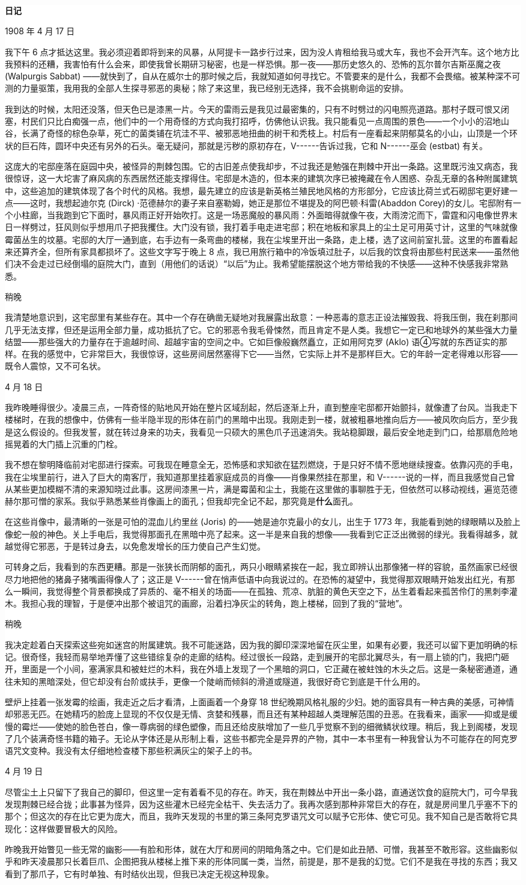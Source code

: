 **日记**

1908 年 4 月 17 日

我下午 6 点才抵达这里。我必须迎着即将到来的风暴，从阿提卡一路步行过来，因为没人肯租给我马或大车，我也不会开汽车。这个地方比我预料的还糟，我害怕有什么会来，即使我曾长期研习秘密，也是一样恐惧。那一夜——那历史悠久的、恐怖的瓦尔普尔吉斯巫魔之夜 (Walpurgis Sabbat) ——就快到了，自从在威尔士的那时候之后，我就知道如何寻找它。不管要来的是什么，我都不会畏缩。被某种深不可测的力量驱策，我用我的全部人生探寻邪恶的奥秘；除了来这里，我已经别无选择，我不会挑剔命运的安排。

我到达的时候，太阳还没落，但天色已是漆黑一片。今天的雷雨云是我见过最密集的，只有不时劈过的闪电照亮道路。那村子既可恨又闭塞，村民们只比白痴强一点，他们中的一个用奇怪的方式向我打招呼，仿佛他认识我。我只能看见一点周围的景色——一个小小的沼地山谷，长满了奇怪的棕色杂草，死亡的菌类铺在坑洼不平、被邪恶地扭曲的树干和秃枝上。村后有一座看起来阴郁莫名的小山，山顶是一个环状的巨石阵，圆环中央还有另外的石头。毫无疑问，那就是污秽的原初存在，V------告诉过我，它和 N------巫会 (estbat) 有关。

这庞大的宅邸座落在庭园中央，被怪异的荆棘包围。它的古旧差点使我却步，不过我还是勉强在荆棘中开出一条路。这里既污浊又病态，我很惊讶，这一大坨害了麻风病的东西居然还能支撑得住。宅邸是木造的，但本来的建筑次序已被掩藏在令人困惑、杂乱无章的各种附属建筑中，这些追加的建筑体现了各个时代的风格。我想，最先建立的应该是新英格兰殖民地风格的方形部分，它应该比荷兰式石砌邸宅更好建一点——这时，我想起迪尔克 (Dirck) ·范德赫尔的妻子来自塞勒姆，她正是那位不堪提及的阿巴顿·科雷(Abaddon Corey)的女儿。宅邸附有一个小柱廊，当我跑到它下面时，暴风雨正好开始吹打。这是一场恶魔般的暴风雨：外面暗得就像午夜，大雨滂沱而下，雷霆和闪电像世界末日一样劈过，狂风则似乎想用爪子把我攫住。大门没有锁，我打着手电走进宅邸；积在地板和家具上的尘土足可用英寸计，这里的气味就像霉菌丛生的坟墓。宅邸的大厅一通到底，右手边有一条弯曲的楼梯，我在尘埃里开出一条路，走上楼，选了这间前室扎营。这里的布置看起来还算齐全，但所有家具都损坏了。这些文字写于晚上 8 点，我已用旅行箱中的冷饭填过肚子，以后我的饮食将由那些村民送来——虽然他们决不会走过已经倒塌的庭院大门，直到（用他们的话说）“以后”为止。我希望能摆脱这个地方带给我的不快感——这种不快感我非常熟悉。

稍晚

我清楚地意识到，这宅邸里有某些存在。其中一个存在确凿无疑地对我展露出敌意：一种恶毒的意志正设法摧毁我、将我压倒，我在刹那间几乎无法支撑，但还是运用全部力量，成功抵抗了它。它的邪恶令我毛骨悚然，而且肯定不是人类。我想它一定已和地球外的某些强大力量结盟——那些强大的力量存在于逾越时间、超越宇宙的空间之中。它如巨像般巍然矗立，正如用阿克罗 (Aklo) 语④写就的东西证实的那样。在我的感觉中，它非常巨大，我很惊讶，这些房间居然塞得下它——当然，它实际上并不是那样巨大。它的年龄一定老得难以形容——既令人震惊，又不可名状。

4 月 18 日

我昨晚睡得很少。凌晨三点，一阵奇怪的贴地风开始在整片区域刮起，然后逐渐上升，直到整座宅邸都开始颤抖，就像遭了台风。当我走下楼梯时，在我的想像中，仿佛有一些半隐半现的形体在前门的黑暗中出现。我刚走到一楼，就被粗暴地推向后方——被风吹向后方，至少我是这么假设的。但我发誓，就在转过身来的功夫，我看见一只硕大的黑色爪子迅速消失。我站稳脚跟，最后安全地走到门口，给那扇危险地摇晃着的大门插上沉重的门栓。

我不想在黎明降临前对宅邸进行探索。可我现在睡意全无，恐怖感和求知欲在猛烈燃烧，于是只好不情不愿地继续搜查。依靠闪亮的手电，我在尘埃里前行，进入了巨大的南客厅，我知道那里挂着家庭成员的肖像——肖像果然挂在那里，和 V------说的一样，而且我感觉自己曾从某些更加模糊不清的来源知晓过此事。这房间漆黑一片，满是霉菌和尘土，我能在这里做的事聊胜于无，但依然可以移动视线，遍览范德赫尔那可憎的家系。我似乎熟悉某些肖像画上的面孔；但我却完全记不起，那究竟是**什么**面孔。

在这些肖像中，最清晰的一张是可怕的混血儿约里丝 (Joris) 的——她是迪尔克最小的女儿，出生于 1773 年，我能看到她的绿眼睛以及脸上像蛇一般的神色。关上手电后，我觉得那面孔在黑暗中亮了起来。这一半是来自我的想像——我看到它正泛出微弱的绿光。我看得越多，就越觉得它邪恶，于是转过身去，以免愈发增长的压力使自己产生幻觉。

可转身之后，我看到的东西更糟。那是一张狭长而阴郁的面孔，两只小眼睛紧挨在一起，我立即辨认出那像猪一样的容貌，虽然画家已经很尽力地把他的猪鼻子猪嘴画得像人了；这正是 V------曾在悄声低语中向我说过的。在恐怖的凝望中，我觉得那双眼睛开始发出红光，有那么一瞬间，我觉得整个背景都换成了异质的、毫不相关的场面——在孤独、荒凉、肮脏的黄色天空之下，丛生着看起来孤苦伶仃的黑刺李灌木。我担心我的理智，于是便冲出那个被诅咒的画廊，沿着扫净灰尘的转角，跑上楼梯，回到了我的“营地”。

稍晚

我决定趁着白天探索这些宛如迷宫的附属建筑。我不可能迷路，因为我的脚印深深地留在灰尘里，如果有必要，我还可以留下更加明确的标记。很奇怪，我轻而易举地弄懂了这些错综复杂的走廊的结构。经过很长一段路，走到展开的宅邸北翼尽头，有一扇上锁的门，我把门砸开，里面是一个小间，塞满家具和被蛀烂的木料，我在外墙上发现了一个黑暗的洞口，它正藏在被蛀蚀的木头之后。这是一条秘密通道，通往未知的黑暗深处，但它却没有台阶或扶手，更像一个陡峭而倾斜的滑道或隧道，我很好奇它到底是干什么用的。

壁炉上挂着一张发霉的绘画，我走近之后才看清，上面画着一个身穿 18 世纪晚期风格礼服的少妇。她的面容具有一种古典的美感，可神情却邪恶无匹。在她精巧的脸庞上显现的不仅仅是无情、贪婪和残暴，而且还有某种超越人类理解范围的丑恶。在我看来，画家——抑或是缓慢的霉烂——使她的脸色苍白，像一尊病弱的绿色塑像，而且还给皮肤增加了一些几乎觉察不到的细微鳞状纹理。稍后，我上到阁楼，发现了几个装满奇怪书籍的箱子。无论从字体还是从形制上看，这些书都完全是异界的产物，其中一本书里有一种我曾认为不可能存在的阿克罗语咒文变种。我没有太仔细地检查楼下那些积满灰尘的架子上的书。

4 月 19 日

尽管尘土上只留下了我自己的脚印，但这里一定有着看不见的存在。昨天，我在荆棘丛中开出一条小路，直通送饮食的庭院大门，可今早我发现荆棘已经合拢；此事甚为怪异，因为这些灌木已经完全枯干、失去活力了。我再次感到那种非常巨大的存在，就是房间里几乎塞不下的那个；但这次的存在比它更为庞大，而且，我昨天发现的书里的第三条阿克罗语咒文可以赋予它形体、使它可见。我不知自己是否敢将它具现化：这样做要冒极大的风险。

昨晚我开始瞥见一些无常的幽影——有脸和形体，就在大厅和房间的阴暗角落之中。它们是如此丑陋、可憎，我甚至不敢形容。这些幽影似乎和昨天凌晨那只长着巨爪、企图把我从楼梯上推下来的形体同属一类，当然，前提是，那不是我的幻觉。它们不是我在寻找的东西；我又看到了那爪子，它有时单独、有时结伙出现，但我已决定无视这种现象。

